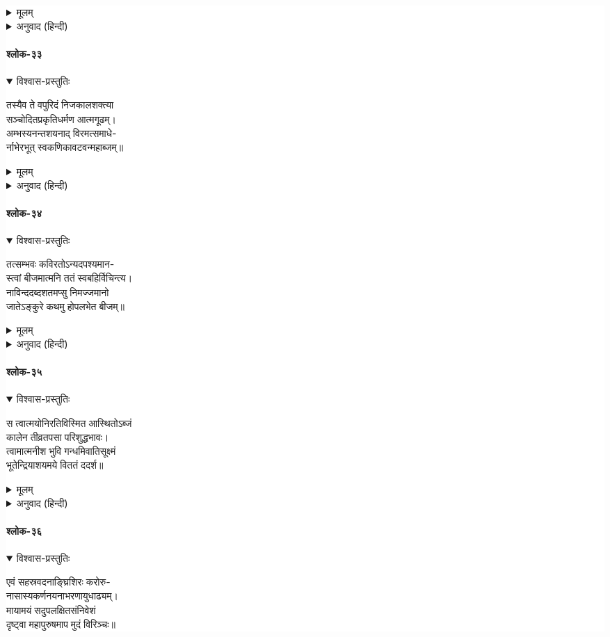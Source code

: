 <details><summary>मूलम्</summary></details>

<details><summary>अनुवाद (हिन्दी)</summary></details>

#### श्लोक-३३


<details open><summary>विश्वास-प्रस्तुतिः</summary>

तस्यैव ते वपुरिदं निजकालशक्त्या  
सञ्चोदितप्रकृतिधर्मण आत्मगूढम्।  
अम्भस्यनन्तशयनाद् विरमत्समाधे-  
र्नाभेरभूत् स्वकणिकावटवन्महाब्जम्॥
</details>

<details><summary>मूलम्</summary></details>

<details><summary>अनुवाद (हिन्दी)</summary></details>

#### श्लोक-३४


<details open><summary>विश्वास-प्रस्तुतिः</summary>

तत्सम्भवः कविरतोऽन्यदपश्यमान-  
स्त्वां बीजमात्मनि ततं स्वबहिर्विचिन्त्य।  
नाविन्ददब्दशतमप्सु निमज्जमानो  
जातेऽङ्कुरे कथमु होपलभेत बीजम्॥
</details>

<details><summary>मूलम्</summary></details>

<details><summary>अनुवाद (हिन्दी)</summary></details>

#### श्लोक-३५


<details open><summary>विश्वास-प्रस्तुतिः</summary>

स त्वात्मयोनिरतिविस्मित आस्थितोऽब्जं  
कालेन तीव्रतपसा परिशुद्धभावः।  
त्वामात्मनीश भुवि गन्धमिवातिसूक्ष्मं  
भूतेन्द्रियाशयमये विततं ददर्श॥
</details>

<details><summary>मूलम्</summary></details>

<details><summary>अनुवाद (हिन्दी)</summary></details>

#### श्लोक-३६


<details open><summary>विश्वास-प्रस्तुतिः</summary>

एवं सहस्रवदनाङ्घ्रिशिरः करोरु-  
नासास्यकर्णनयनाभरणायुधाढ्यम्।  
मायामयं सदुपलक्षितसंनिवेशं  
दृष्ट्वा महापुरुषमाप मुदं विरिञ्चः॥
</details>
